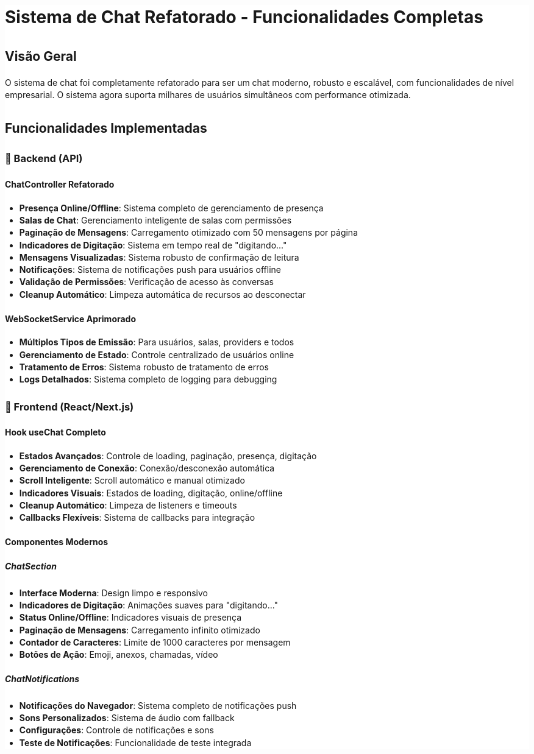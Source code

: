 # Sistema de Chat Refatorado - Funcionalidades Completas

## Visão Geral

O sistema de chat foi completamente refatorado para ser um chat moderno, robusto e escalável, com funcionalidades de nível empresarial. O sistema agora suporta milhares de usuários simultâneos com performance otimizada.

## Funcionalidades Implementadas

### 🔄 Backend (API)

#### ChatController Refatorado
- **Presença Online/Offline**: Sistema completo de gerenciamento de presença
- **Salas de Chat**: Gerenciamento inteligente de salas com permissões
- **Paginação de Mensagens**: Carregamento otimizado com 50 mensagens por página
- **Indicadores de Digitação**: Sistema em tempo real de "digitando..."
- **Mensagens Visualizadas**: Sistema robusto de confirmação de leitura
- **Notificações**: Sistema de notificações push para usuários offline
- **Validação de Permissões**: Verificação de acesso às conversas
- **Cleanup Automático**: Limpeza automática de recursos ao desconectar

#### WebSocketService Aprimorado
- **Múltiplos Tipos de Emissão**: Para usuários, salas, providers e todos
- **Gerenciamento de Estado**: Controle centralizado de usuários online
- **Tratamento de Erros**: Sistema robusto de tratamento de erros
- **Logs Detalhados**: Sistema completo de logging para debugging

### 🎨 Frontend (React/Next.js)

#### Hook useChat Completo
- **Estados Avançados**: Controle de loading, paginação, presença, digitação
- **Gerenciamento de Conexão**: Conexão/desconexão automática
- **Scroll Inteligente**: Scroll automático e manual otimizado
- **Indicadores Visuais**: Estados de loading, digitação, online/offline
- **Cleanup Automático**: Limpeza de listeners e timeouts
- **Callbacks Flexíveis**: Sistema de callbacks para integração

#### Componentes Modernos

##### ChatSection
- **Interface Moderna**: Design limpo e responsivo
- **Indicadores de Digitação**: Animações suaves para "digitando..."
- **Status Online/Offline**: Indicadores visuais de presença
- **Paginação de Mensagens**: Carregamento infinito otimizado
- **Contador de Caracteres**: Limite de 1000 caracteres por mensagem
- **Botões de Ação**: Emoji, anexos, chamadas, vídeo

##### ChatNotifications
- **Notificações do Navegador**: Sistema completo de notificações push
- **Sons Personalizados**: Sistema de áudio com fallback
- **Configurações**: Controle de notificações e sons
- **Teste de Notificações**: Funcionalidade de teste integrada
